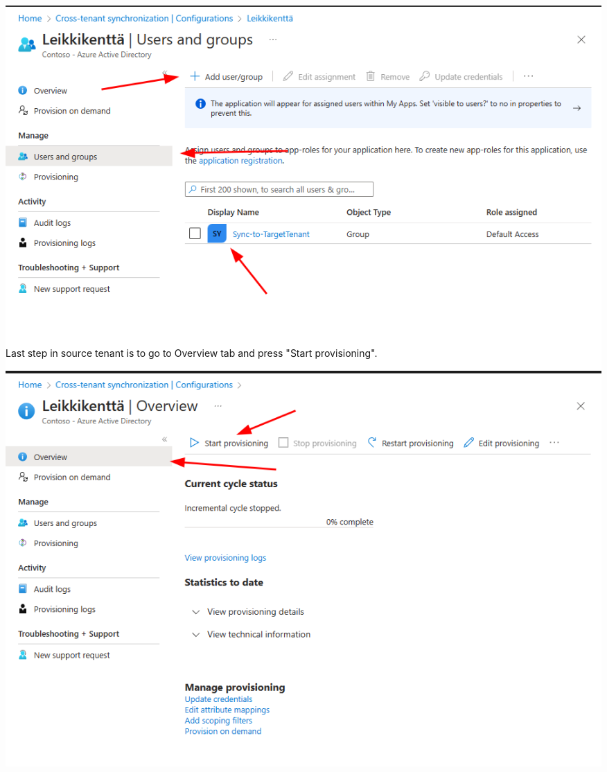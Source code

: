 ![Picture 12. Add group which contains members to be synchronized](/assets/img/2023-03-10-cross-tenant-synchronization/12-addGroup.png)

Last step in source tenant is to go to Overview tab and press "Start provisioning".

![Picture 13. Start provisioning](/assets/img/2023-03-10-cross-tenant-synchronization/13-startProvisioning.png)
